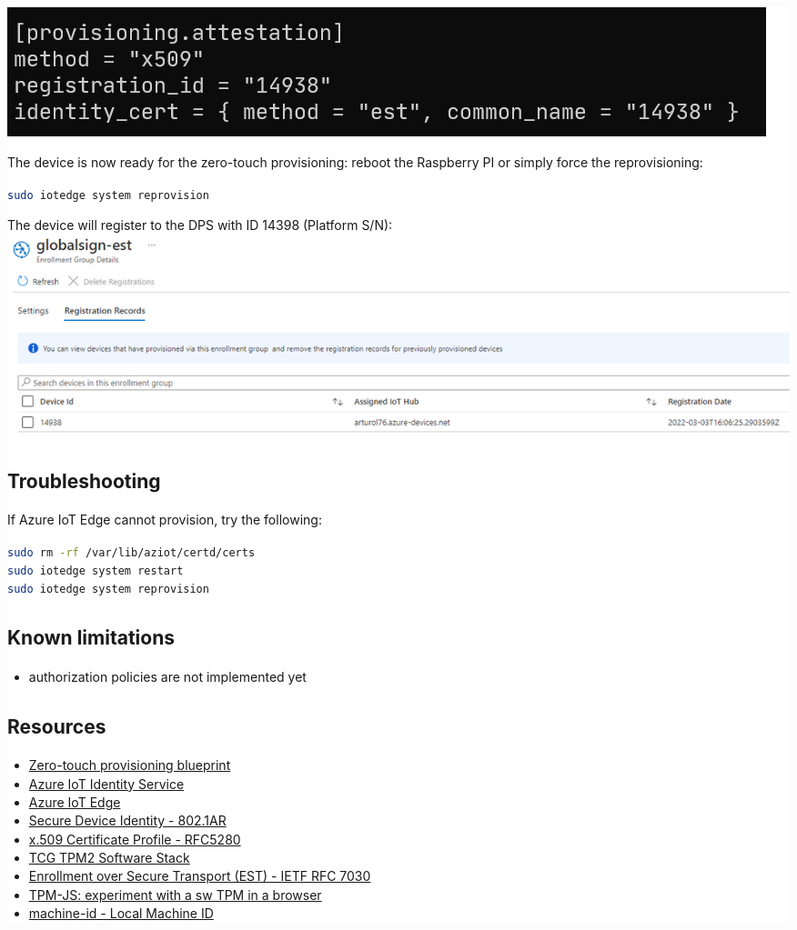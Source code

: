 ![](./images/iotedge-rpi.png)

The device is now ready for the zero-touch provisioning: reboot the Raspberry PI or simply force the reprovisioning:
```bash
sudo iotedge system reprovision
```

The device will register to the DPS with ID 14398 (Platform S/N):
![](./images/dps-rpi.png)

## Troubleshooting
If Azure IoT Edge cannot provision, try the following:
```bash
sudo rm -rf /var/lib/aziot/certd/certs
sudo iotedge system restart
sudo iotedge system reprovision
```

## Known limitations
* authorization policies are not implemented yet

## Resources
* [Zero-touch provisioning blueprint](https://azure.microsoft.com/en-us/blog/the-blueprint-to-securely-solve-the-elusive-zerotouch-provisioning-of-iot-devices-at-scale/)
* [Azure IoT Identity Service](https://azure.github.io/iot-identity-service/)
* [Azure IoT Edge](https://azure.microsoft.com/en-us/services/iot-edge/)
* [Secure Device Identity - 802.1AR](https://1.ieee802.org/security/802-1ar/)
* [x.509 Certificate Profile - RFC5280](https://datatracker.ietf.org/doc/html/rfc5280)
* [TCG TPM2 Software Stack](https://github.com/tpm2-software)
* [Enrollment over Secure Transport (EST) - IETF RFC 7030](https://datatracker.ietf.org/doc/html/rfc7030)
* [TPM-JS: experiment with a sw TPM in a browser](https://google.github.io/tpm-js/)
* [machine-id - Local Machine ID](https://www.freedesktop.org/software/systemd/man/machine-id.html)


